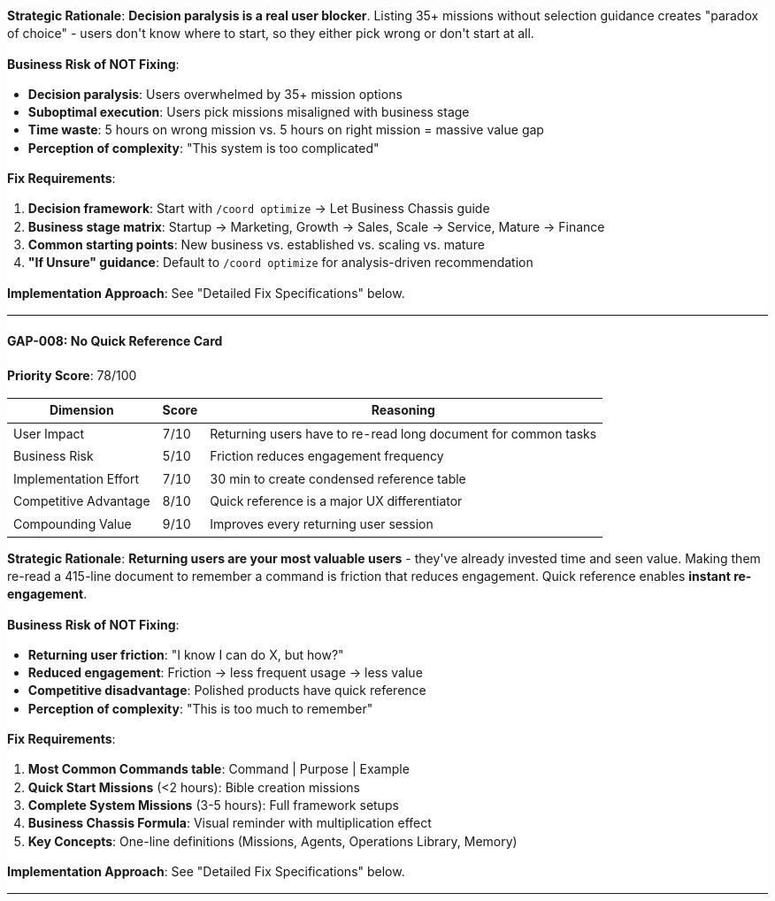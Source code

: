 **Strategic Rationale**: **Decision paralysis is a real user blocker**. Listing 35+ missions without selection guidance creates "paradox of choice" - users don't know where to start, so they either pick wrong or don't start at all.

**Business Risk of NOT Fixing**:
- **Decision paralysis**: Users overwhelmed by 35+ mission options
- **Suboptimal execution**: Users pick missions misaligned with business stage
- **Time waste**: 5 hours on wrong mission vs. 5 hours on right mission = massive value gap
- **Perception of complexity**: "This system is too complicated"

**Fix Requirements**:
1. **Decision framework**: Start with `/coord optimize` → Let Business Chassis guide
2. **Business stage matrix**: Startup → Marketing, Growth → Sales, Scale → Service, Mature → Finance
3. **Common starting points**: New business vs. established vs. scaling vs. mature
4. **"If Unsure" guidance**: Default to `/coord optimize` for analysis-driven recommendation

**Implementation Approach**: See "Detailed Fix Specifications" below.

---

#### GAP-008: No Quick Reference Card
**Priority Score**: 78/100

| Dimension | Score | Reasoning |
|-----------|-------|-----------|
| User Impact | 7/10 | Returning users have to re-read long document for common tasks |
| Business Risk | 5/10 | Friction reduces engagement frequency |
| Implementation Effort | 7/10 | 30 min to create condensed reference table |
| Competitive Advantage | 8/10 | Quick reference is a major UX differentiator |
| Compounding Value | 9/10 | Improves every returning user session |

**Strategic Rationale**: **Returning users are your most valuable users** - they've already invested time and seen value. Making them re-read a 415-line document to remember a command is friction that reduces engagement. Quick reference enables **instant re-engagement**.

**Business Risk of NOT Fixing**:
- **Returning user friction**: "I know I can do X, but how?"
- **Reduced engagement**: Friction → less frequent usage → less value
- **Competitive disadvantage**: Polished products have quick reference
- **Perception of complexity**: "This is too much to remember"

**Fix Requirements**:
1. **Most Common Commands table**: Command | Purpose | Example
2. **Quick Start Missions** (<2 hours): Bible creation missions
3. **Complete System Missions** (3-5 hours): Full framework setups
4. **Business Chassis Formula**: Visual reminder with multiplication effect
5. **Key Concepts**: One-line definitions (Missions, Agents, Operations Library, Memory)

**Implementation Approach**: See "Detailed Fix Specifications" below.

---
